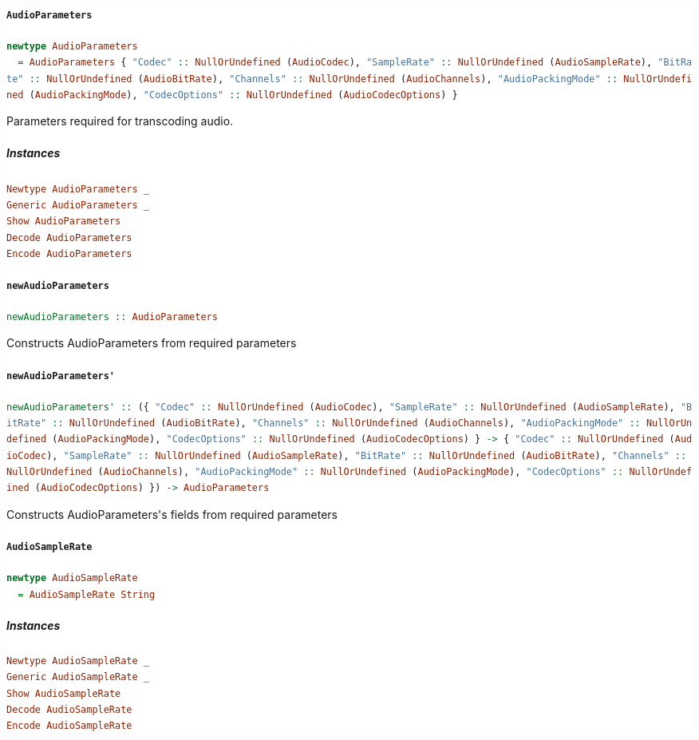 #### `AudioParameters`

``` purescript
newtype AudioParameters
  = AudioParameters { "Codec" :: NullOrUndefined (AudioCodec), "SampleRate" :: NullOrUndefined (AudioSampleRate), "BitRate" :: NullOrUndefined (AudioBitRate), "Channels" :: NullOrUndefined (AudioChannels), "AudioPackingMode" :: NullOrUndefined (AudioPackingMode), "CodecOptions" :: NullOrUndefined (AudioCodecOptions) }
```

<p>Parameters required for transcoding audio.</p>

##### Instances
``` purescript
Newtype AudioParameters _
Generic AudioParameters _
Show AudioParameters
Decode AudioParameters
Encode AudioParameters
```

#### `newAudioParameters`

``` purescript
newAudioParameters :: AudioParameters
```

Constructs AudioParameters from required parameters

#### `newAudioParameters'`

``` purescript
newAudioParameters' :: ({ "Codec" :: NullOrUndefined (AudioCodec), "SampleRate" :: NullOrUndefined (AudioSampleRate), "BitRate" :: NullOrUndefined (AudioBitRate), "Channels" :: NullOrUndefined (AudioChannels), "AudioPackingMode" :: NullOrUndefined (AudioPackingMode), "CodecOptions" :: NullOrUndefined (AudioCodecOptions) } -> { "Codec" :: NullOrUndefined (AudioCodec), "SampleRate" :: NullOrUndefined (AudioSampleRate), "BitRate" :: NullOrUndefined (AudioBitRate), "Channels" :: NullOrUndefined (AudioChannels), "AudioPackingMode" :: NullOrUndefined (AudioPackingMode), "CodecOptions" :: NullOrUndefined (AudioCodecOptions) }) -> AudioParameters
```

Constructs AudioParameters's fields from required parameters

#### `AudioSampleRate`

``` purescript
newtype AudioSampleRate
  = AudioSampleRate String
```

##### Instances
``` purescript
Newtype AudioSampleRate _
Generic AudioSampleRate _
Show AudioSampleRate
Decode AudioSampleRate
Encode AudioSampleRate
```
